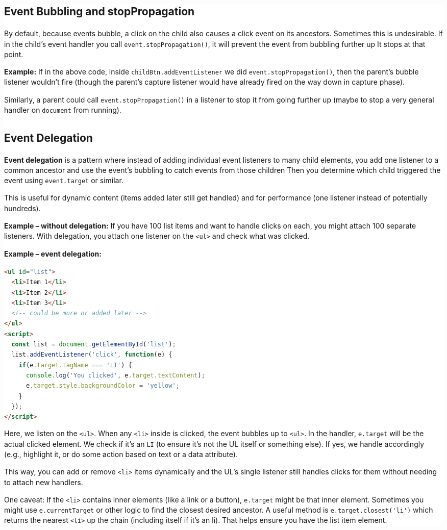 ## Event Bubbling and stopPropagation  
By default, because events bubble, a click on the child also causes a click event on its ancestors. Sometimes this is undesirable. If in the child’s event handler you call `event.stopPropagation()`, it will prevent the event from bubbling further up It stops at that point.

**Example:** If in the above code, inside `childBtn.addEventListener` we did `event.stopPropagation()`, then the parent’s bubble listener wouldn’t fire (though the parent’s capture listener would have already fired on the way down in capture phase).

Similarly, a parent could call `event.stopPropagation()` in a listener to stop it from going further up (maybe to stop a very general handler on `document` from running).

## Event Delegation  
**Event delegation** is a pattern where instead of adding individual event listeners to many child elements, you add one listener to a common ancestor and use the event’s bubbling to catch events from those children Then you determine which child triggered the event using `event.target` or similar.

This is useful for dynamic content (items added later still get handled) and for performance (one listener instead of potentially hundreds).

**Example – without delegation:** If you have 100 list items and want to handle clicks on each, you might attach 100 separate listeners. With delegation, you attach one listener on the `<ul>` and check what was clicked.

**Example – event delegation:**  
```html
<ul id="list">
  <li>Item 1</li>
  <li>Item 2</li>
  <li>Item 3</li>
  <!-- could be more or added later -->
</ul>
<script>
  const list = document.getElementById('list');
  list.addEventListener('click', function(e) {
    if(e.target.tagName === 'LI') {
      console.log('You clicked', e.target.textContent);
      e.target.style.backgroundColor = 'yellow';
    }
  });
</script>
```  
Here, we listen on the `<ul>`. When any `<li>` inside is clicked, the event bubbles up to `<ul>`. In the handler, `e.target` will be the actual clicked element. We check if it’s an `LI` (to ensure it’s not the UL itself or something else). If yes, we handle accordingly (e.g., highlight it, or do some action based on text or a data attribute).

This way, you can add or remove `<li>` items dynamically and the UL’s single listener still handles clicks for them without needing to attach new handlers.

One caveat: If the `<li>` contains inner elements (like a link or a button), `e.target` might be that inner element. Sometimes you might use `e.currentTarget` or other logic to find the closest desired ancestor. A useful method is `e.target.closest('li')` which returns the nearest `<li>` up the chain (including itself if it’s an li). That helps ensure you have the list item element.
